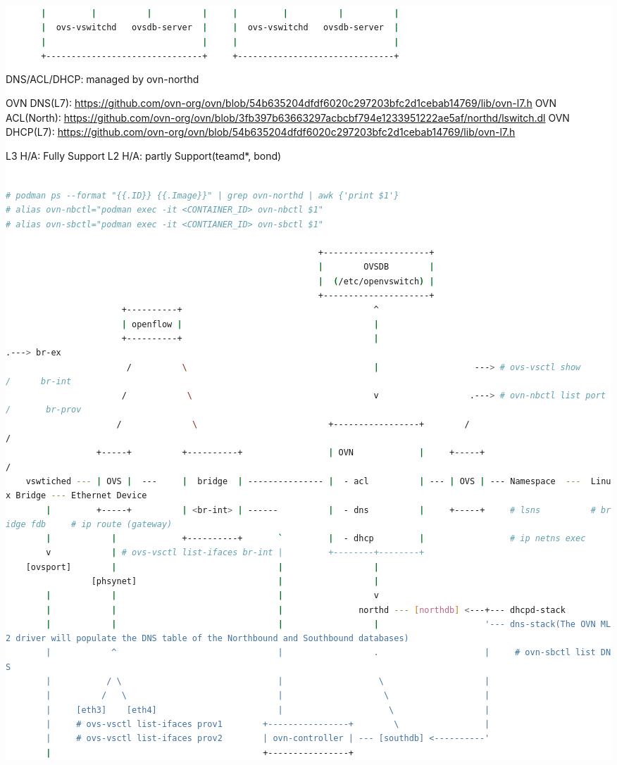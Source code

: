 ```bash
       |         |          |          |     |         |          |          |
       |  ovs-vswitchd   ovsdb-server  |     |  ovs-vswitchd   ovsdb-server  |
       |                               |     |                               |
       +-------------------------------+     +-------------------------------+
``` 


DNS/ACL/DHCP: managed by ovn-northd

OVN DNS(L7): https://github.com/ovn-org/ovn/blob/54b635204dfdf6020c297203bfc2d1cebab14769/lib/ovn-l7.h
OVN ACL(North): https://github.com/ovn-org/ovn/blob/3fb397b63663297acbcbf794e1233951222ae5af/northd/lswitch.dl
OVN DHCP(L7): https://github.com/ovn-org/ovn/blob/54b635204dfdf6020c297203bfc2d1cebab14769/lib/ovn-l7.h


L3 H/A: Fully Support
L2 H/A: partly Support(teamd*, bond)


```bash

# podman ps --format "{{.ID}} {{.Image}}" | grep ovn-northd | awk {'print $1'}
# alias ovn-nbctl="podman exec -it <CONTAINER_ID> ovn-nbctl $1"
# alias ovn-sbctl="podman exec -it <CONTIANER_ID> ovn-sbctl $1"

                                                              +---------------------+
                                                              |        OVSDB        |
                                                              |  (/etc/openvswitch) |
                                                              +---------------------+
                       +----------+                                      ^
                       | openflow |                                      |
                       +----------+                                      |                                                   .---> br-ex
                        /          \                                     |                   ---> # ovs-vsctl show          /      br-int
                       /            \                                    v                  .---> # ovn-nbctl list port    /       br-prov
                      /              \                          +-----------------+        /                              /
                  +-----+          +----------+                 | OVN             |     +-----+                          /
    vswtiched --- | OVS |  ---     |  bridge  | --------------- |  - acl          | --- | OVS | --- Namespace  ---  Linux Bridge --- Ethernet Device 
        |         +-----+          | <br-int> | ------          |  - dns          |     +-----+     # lsns          # bridge fdb     # ip route (gateway)
        |            |             +----------+       `         |  - dhcp         |                 # ip netns exec
        v            | # ovs-vsctl list-ifaces br-int |         +--------+--------+
    [ovsport]        |                                |                  |  
                 [phsynet]                            |                  |      
        |            |                                |                  v      
        |            |                                |               northd --- [northdb] <---+--- dhcpd-stack
        |            |                                |                  |                     '--- dns-stack(The OVN ML2 driver will populate the DNS table of the Northbound and Southbound databases)
        |            ^                                |                  .                     |     # ovn-sbctl list DNS
        |           / \                               |                   \                    |  
        |          /   \                              |                    \                   |
        |     [eth3]    [eth4]                        |                     \                  |   
        |     # ovs-vsctl list-ifaces prov1        +----------------+        \                 |
        |     # ovs-vsctl list-ifaces prov2        | ovn-controller | --- [southdb] <----------'
        |                                          +----------------+ 
```